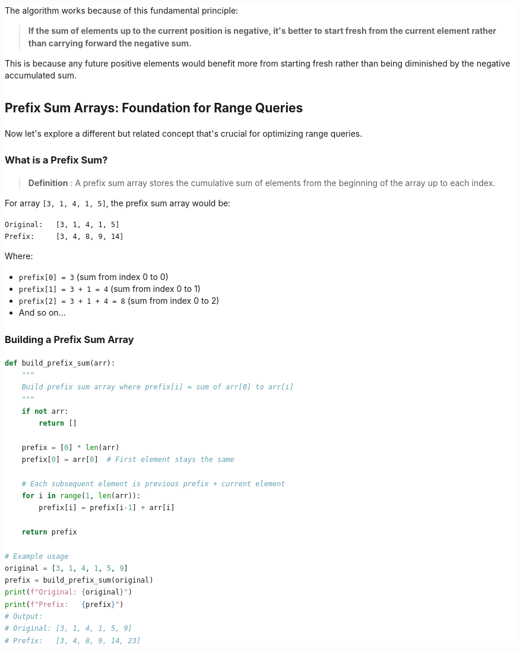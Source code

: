 The algorithm works because of this fundamental principle:

> **If the sum of elements up to the current position is negative, it's better to start fresh from the current element rather than carrying forward the negative sum.**

This is because any future positive elements would benefit more from starting fresh rather than being diminished by the negative accumulated sum.

## Prefix Sum Arrays: Foundation for Range Queries

Now let's explore a different but related concept that's crucial for optimizing range queries.

### What is a Prefix Sum?

> **Definition** : A prefix sum array stores the cumulative sum of elements from the beginning of the array up to each index.

For array `[3, 1, 4, 1, 5]`, the prefix sum array would be:

```
Original:   [3, 1, 4, 1, 5]
Prefix:     [3, 4, 8, 9, 14]
```

Where:

* `prefix[0] = 3` (sum from index 0 to 0)
* `prefix[1] = 3 + 1 = 4` (sum from index 0 to 1)
* `prefix[2] = 3 + 1 + 4 = 8` (sum from index 0 to 2)
* And so on...

### Building a Prefix Sum Array

```python
def build_prefix_sum(arr):
    """
    Build prefix sum array where prefix[i] = sum of arr[0] to arr[i]
    """
    if not arr:
        return []
  
    prefix = [0] * len(arr)
    prefix[0] = arr[0]  # First element stays the same
  
    # Each subsequent element is previous prefix + current element
    for i in range(1, len(arr)):
        prefix[i] = prefix[i-1] + arr[i]
  
    return prefix

# Example usage
original = [3, 1, 4, 1, 5, 9]
prefix = build_prefix_sum(original)
print(f"Original: {original}")
print(f"Prefix:   {prefix}")
# Output: 
# Original: [3, 1, 4, 1, 5, 9]
# Prefix:   [3, 4, 8, 9, 14, 23]
```
